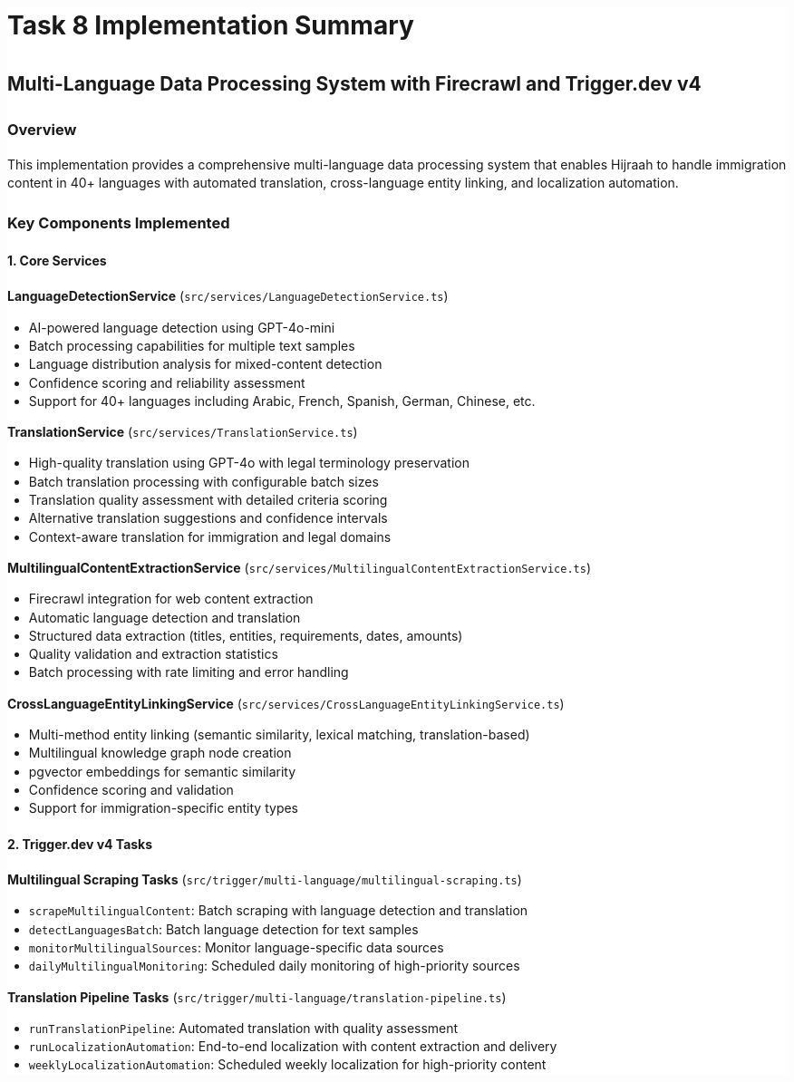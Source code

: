 # Task 8 Implementation Summary

## Multi-Language Data Processing System with Firecrawl and Trigger.dev v4

### Overview

This implementation provides a comprehensive multi-language data processing system that enables Hijraah to handle immigration content in 40+ languages with automated translation, cross-language entity linking, and localization automation.

### Key Components Implemented

#### 1. Core Services

**LanguageDetectionService** (`src/services/LanguageDetectionService.ts`)
- AI-powered language detection using GPT-4o-mini
- Batch processing capabilities for multiple text samples
- Language distribution analysis for mixed-content detection
- Confidence scoring and reliability assessment
- Support for 40+ languages including Arabic, French, Spanish, German, Chinese, etc.

**TranslationService** (`src/services/TranslationService.ts`)
- High-quality translation using GPT-4o with legal terminology preservation
- Batch translation processing with configurable batch sizes
- Translation quality assessment with detailed criteria scoring
- Alternative translation suggestions and confidence intervals
- Context-aware translation for immigration and legal domains

**MultilingualContentExtractionService** (`src/services/MultilingualContentExtractionService.ts`)
- Firecrawl integration for web content extraction
- Automatic language detection and translation
- Structured data extraction (titles, entities, requirements, dates, amounts)
- Quality validation and extraction statistics
- Batch processing with rate limiting and error handling

**CrossLanguageEntityLinkingService** (`src/services/CrossLanguageEntityLinkingService.ts`)
- Multi-method entity linking (semantic similarity, lexical matching, translation-based)
- Multilingual knowledge graph node creation
- pgvector embeddings for semantic similarity
- Confidence scoring and validation
- Support for immigration-specific entity types

#### 2. Trigger.dev v4 Tasks

**Multilingual Scraping Tasks** (`src/trigger/multi-language/multilingual-scraping.ts`)
- `scrapeMultilingualContent`: Batch scraping with language detection and translation
- `detectLanguagesBatch`: Batch language detection for text samples
- `monitorMultilingualSources`: Monitor language-specific data sources
- `dailyMultilingualMonitoring`: Scheduled daily monitoring of high-priority sources

**Translation Pipeline Tasks** (`src/trigger/multi-language/translation-pipeline.ts`)
- `runTranslationPipeline`: Automated translation with quality assessment
- `runLocalizationAutomation`: End-to-end localization with content extraction and delivery
- `weeklyLocalizationAutomation`: Scheduled weekly localization for high-priority content
